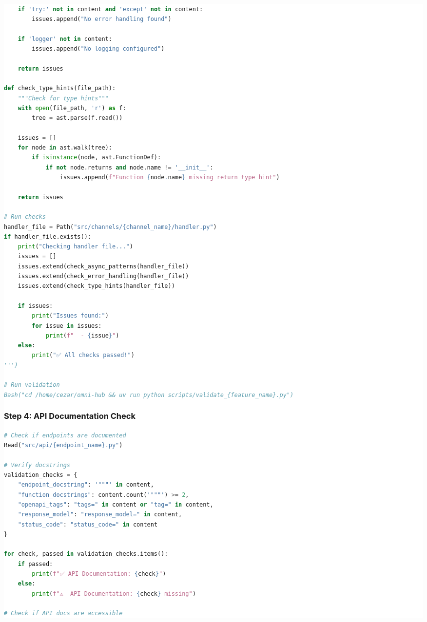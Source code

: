 ```python
    if 'try:' not in content and 'except' not in content:
        issues.append("No error handling found")
    
    if 'logger' not in content:
        issues.append("No logging configured")
    
    return issues

def check_type_hints(file_path):
    """Check for type hints"""
    with open(file_path, 'r') as f:
        tree = ast.parse(f.read())
    
    issues = []
    for node in ast.walk(tree):
        if isinstance(node, ast.FunctionDef):
            if not node.returns and node.name != '__init__':
                issues.append(f"Function {node.name} missing return type hint")
    
    return issues

# Run checks
handler_file = Path("src/channels/{channel_name}/handler.py")
if handler_file.exists():
    print("Checking handler file...")
    issues = []
    issues.extend(check_async_patterns(handler_file))
    issues.extend(check_error_handling(handler_file))
    issues.extend(check_type_hints(handler_file))
    
    if issues:
        print("Issues found:")
        for issue in issues:
            print(f"  - {issue}")
    else:
        print("✅ All checks passed!")
''')

# Run validation
Bash("cd /home/cezar/omni-hub && uv run python scripts/validate_{feature_name}.py")
```

### Step 4: API Documentation Check
```python
# Check if endpoints are documented
Read("src/api/{endpoint_name}.py")

# Verify docstrings
validation_checks = {
    "endpoint_docstring": '"""' in content,
    "function_docstrings": content.count('"""') >= 2,
    "openapi_tags": "tags=" in content or "tag=" in content,
    "response_model": "response_model=" in content,
    "status_code": "status_code=" in content
}

for check, passed in validation_checks.items():
    if passed:
        print(f"✅ API Documentation: {check}")
    else:
        print(f"⚠️  API Documentation: {check} missing")

# Check if API docs are accessible
```